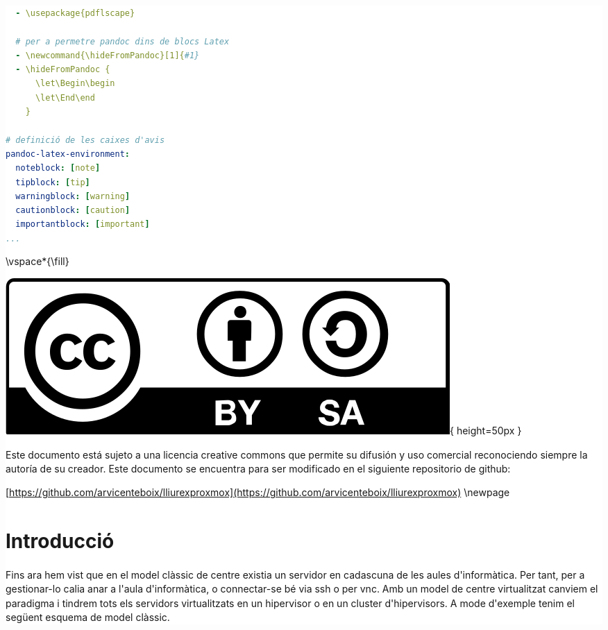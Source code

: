 ```yaml
  - \usepackage{pdflscape}
  
  # per a permetre pandoc dins de blocs Latex
  - \newcommand{\hideFromPandoc}[1]{#1}
  - \hideFromPandoc {
      \let\Begin\begin
      \let\End\end
    }
 
# definició de les caixes d'avis
pandoc-latex-environment:
  noteblock: [note]
  tipblock: [tip]
  warningblock: [warning]
  cautionblock: [caution]
  importantblock: [important]
...
```


\vspace*{\fill}

![](img/cc.png){ height=50px }

Este documento está sujeto a una licencia creative commons que permite su difusión y uso comercial reconociendo siempre la autoría de su creador. Este documento se encuentra para ser modificado en el siguiente repositorio de github:

[https://github.com/arvicenteboix/lliurexproxmox](https://github.com/arvicenteboix/lliurexproxmox)
\newpage





# Introducció

Fins ara hem vist que en el model clàssic de centre existia un servidor en cadascuna de les aules d'informàtica. Per tant, per a gestionar-lo calia anar a l'aula d'informàtica, o connectar-se bé via ssh o per vnc. 
Amb un model de centre virtualitzat canviem el paradigma i tindrem tots els servidors virtualitzats en un hipervisor o en un cluster d'hipervisors.
A mode d'exemple tenim el següent esquema de model clàssic.


[^1]: Es tracta d'un agent que permet recopilar informació d'administració del dispositiu localment i la posa a disposició de l'administrador SNMP, d'aquesta manera es pot monitoritzar l'estat de la xarxa.
